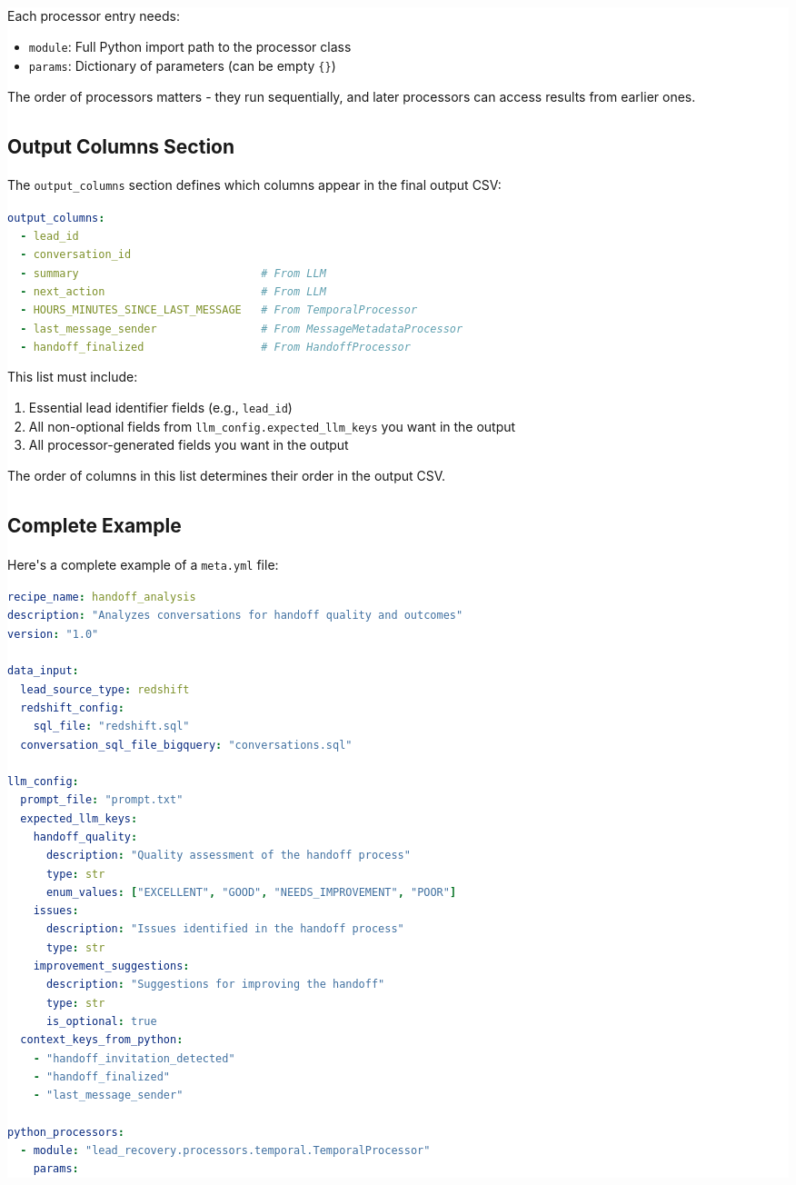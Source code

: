 Each processor entry needs:
- `module`: Full Python import path to the processor class
- `params`: Dictionary of parameters (can be empty `{}`)

The order of processors matters - they run sequentially, and later processors can access results from earlier ones.

## Output Columns Section

The `output_columns` section defines which columns appear in the final output CSV:

```yaml
output_columns:
  - lead_id
  - conversation_id
  - summary                            # From LLM
  - next_action                        # From LLM
  - HOURS_MINUTES_SINCE_LAST_MESSAGE   # From TemporalProcessor
  - last_message_sender                # From MessageMetadataProcessor
  - handoff_finalized                  # From HandoffProcessor
```

This list must include:
1. Essential lead identifier fields (e.g., `lead_id`)
2. All non-optional fields from `llm_config.expected_llm_keys` you want in the output
3. All processor-generated fields you want in the output

The order of columns in this list determines their order in the output CSV.

## Complete Example

Here's a complete example of a `meta.yml` file:

```yaml
recipe_name: handoff_analysis
description: "Analyzes conversations for handoff quality and outcomes"
version: "1.0"

data_input:
  lead_source_type: redshift
  redshift_config:
    sql_file: "redshift.sql"
  conversation_sql_file_bigquery: "conversations.sql"

llm_config:
  prompt_file: "prompt.txt"
  expected_llm_keys:
    handoff_quality:
      description: "Quality assessment of the handoff process"
      type: str
      enum_values: ["EXCELLENT", "GOOD", "NEEDS_IMPROVEMENT", "POOR"]
    issues:
      description: "Issues identified in the handoff process"
      type: str
    improvement_suggestions:
      description: "Suggestions for improving the handoff"
      type: str
      is_optional: true
  context_keys_from_python:
    - "handoff_invitation_detected"
    - "handoff_finalized"
    - "last_message_sender"

python_processors:
  - module: "lead_recovery.processors.temporal.TemporalProcessor"
    params:
```